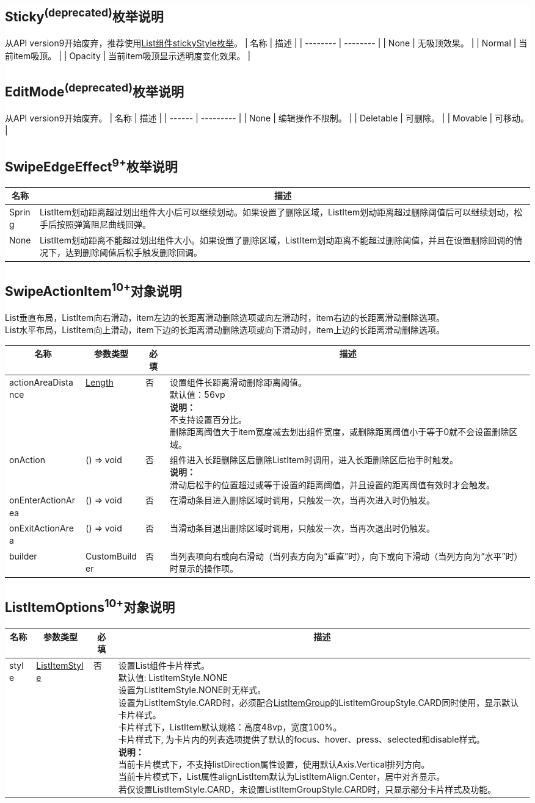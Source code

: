 ## Sticky<sup>(deprecated)</sup>枚举说明
从API version9开始废弃，推荐使用[List组件stickyStyle枚举](ts-container-list.md#stickystyle9枚举说明)。
| 名称 | 描述 |
| -------- | -------- |
| None | 无吸顶效果。 |
| Normal | 当前item吸顶。 |
| Opacity | 当前item吸顶显示透明度变化效果。 |

## EditMode<sup>(deprecated)</sup>枚举说明
从API version9开始废弃。
| 名称     | 描述        |
| ------ | --------- |
| None   | 编辑操作不限制。    |
| Deletable | 可删除。 |
| Movable | 可移动。 |

## SwipeEdgeEffect<sup>9+</sup>枚举说明
| 名称 | 描述 |
| -------- | -------- |
| Spring | ListItem划动距离超过划出组件大小后可以继续划动。如果设置了删除区域，ListItem划动距离超过删除阈值后可以继续划动，松手后按照弹簧阻尼曲线回弹。 |
| None | ListItem划动距离不能超过划出组件大小。如果设置了删除区域，ListItem划动距离不能超过删除阈值，并且在设置删除回调的情况下，达到删除阈值后松手触发删除回调。 |

## SwipeActionItem<sup>10+</sup>对象说明
List垂直布局，ListItem向右滑动，item左边的长距离滑动删除选项或向左滑动时，item右边的长距离滑动删除选项。
</br>List水平布局，ListItem向上滑动，item下边的长距离滑动删除选项或向下滑动时，item上边的长距离滑动删除选项。

| 名称                 | 参数类型                                                     | 必填 | 描述                                                         |
| -------------------- | ------------------------------------------------------------ | ---- | ------------------------------------------------------------ |
| actionAreaDistance | [Length](ts-types.md#length) | 否 | 设置组件长距离滑动删除距离阈值。<br/>默认值：56vp <br/>**说明：** <br/>不支持设置百分比。<br/>删除距离阈值大于item宽度减去划出组件宽度，或删除距离阈值小于等于0就不会设置删除区域。|
| onAction | () => void | 否 | 组件进入长距删除区后删除ListItem时调用，进入长距删除区后抬手时触发。<br/>**说明：** <br/> 滑动后松手的位置超过或等于设置的距离阈值，并且设置的距离阈值有效时才会触发。|
| onEnterActionArea | () => void | 否 | 在滑动条目进入删除区域时调用，只触发一次，当再次进入时仍触发。 |
| onExitActionArea | () => void | 否 |当滑动条目退出删除区域时调用，只触发一次，当再次退出时仍触发。 |
| builder |  CustomBuilder | 否 |当列表项向右或向右滑动（当列表方向为“垂直”时），向下或向下滑动（当列方向为“水平”时）时显示的操作项。 |
## ListItemOptions<sup>10+</sup>对象说明

| 名称  | 参数类型                                  | 必填 | 描述                                                         |
| ----- | ----------------------------------------- | ---- | ------------------------------------------------------------ |
| style | [ListItemStyle](#listitemstyle10枚举说明) | 否   | 设置List组件卡片样式。<br/>默认值: ListItemStyle.NONE<br/>设置为ListItemStyle.NONE时无样式。<br/>设置为ListItemStyle.CARD时，必须配合[ListItemGroup](ts-container-listitemgroup.md)的ListItemGroupStyle.CARD同时使用，显示默认卡片样式。  <br/>卡片样式下，ListItem默认规格：高度48vp，宽度100%。<br/>卡片样式下, 为卡片内的列表选项提供了默认的focus、hover、press、selected和disable样式。<br/>**说明：**<br/>当前卡片模式下，不支持listDirection属性设置，使用默认Axis.Vertical排列方向。<br/>当前卡片模式下，List属性alignListItem默认为ListItemAlign.Center，居中对齐显示。<br/>若仅设置ListItemStyle.CARD，未设置ListItemGroupStyle.CARD时，只显示部分卡片样式及功能。 |
